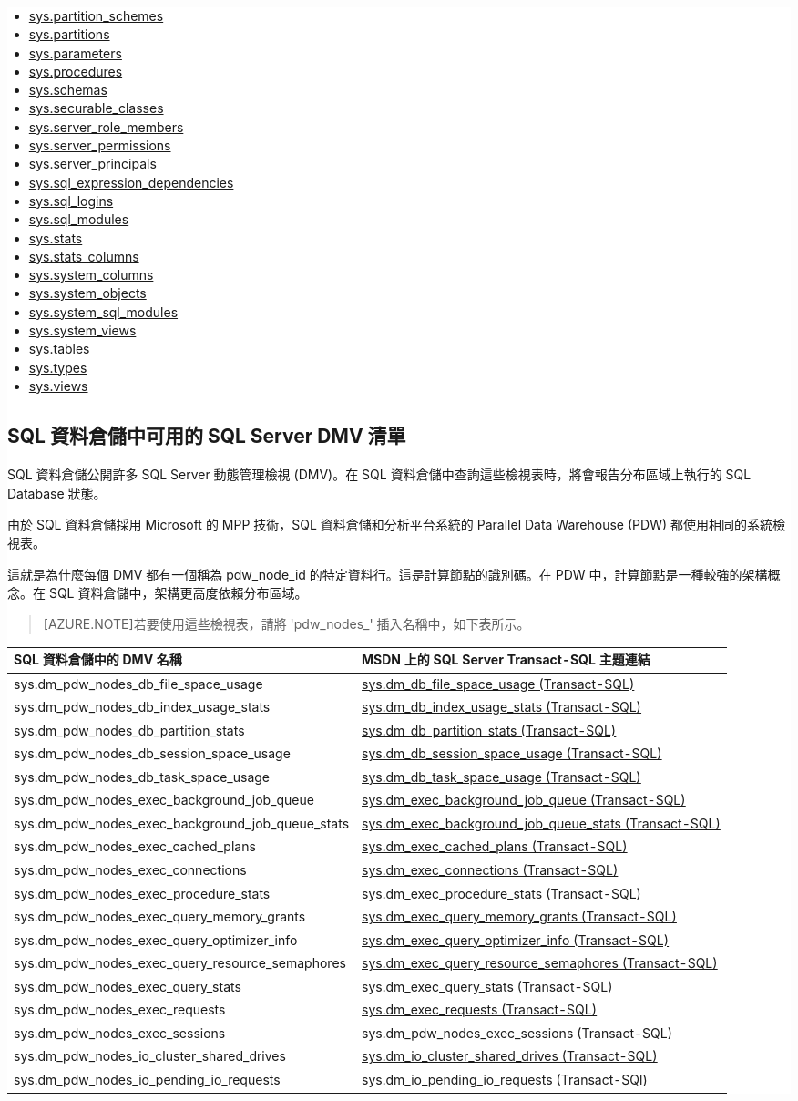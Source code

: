 - [sys.partition\_schemes](http://msdn.microsoft.com/library/ms189752.aspx)
- [sys.partitions](http://msdn.microsoft.com/library/ms175012.aspx)
- [sys.parameters](http://msdn.microsoft.com/library/ms176074.aspx)
- [sys.procedures](http://msdn.microsoft.com/library/ms188737.aspx)
- [sys.schemas](http://msdn.microsoft.com/library/ms176011.aspx)
- [sys.securable\_classes](http://msdn.microsoft.com/library/ms408301.aspx)
- [sys.server\_role\_members](http://msdn.microsoft.com/library/ms190331.aspx)
- [sys.server\_permissions](http://msdn.microsoft.com/library/ms186260.aspx)
- [sys.server\_principals](http://msdn.microsoft.com/library/ms188786.aspx)
- [sys.sql\_expression\_dependencies](http://msdn.microsoft.com/library/bb677315.aspx)
- [sys.sql\_logins](http://msdn.microsoft.com/ms174355.aspx)
- [sys.sql\_modules](http://msdn.microsoft.com/library/ms175081.aspx)
- [sys.stats](http://msdn.microsoft.com/library/ms177623.aspx)
- [sys.stats\_columns](http://msdn.microsoft.com/library/ms187340.aspx)
- [sys.system\_columns](http://msdn.microsoft.com/library/ms178596.aspx****)
- [sys.system\_objects](http://msdn.microsoft.com/library/ms173551.aspx)
- [sys.system\_sql\_modules](http://msdn.microsoft.com/library/ms188034.aspx)
- [sys.system\_views](http://msdn.microsoft.com/library/ms187764.aspx)
- [sys.tables](http://msdn.microsoft.com/library/ms187406.aspx)
- [sys.types](http://msdn.microsoft.com/library/ms188021.aspx)
- [sys.views](http://msdn.microsoft.com/library/ms190334.aspx)

## SQL 資料倉儲中可用的 SQL Server DMV 清單

SQL 資料倉儲公開許多 SQL Server 動態管理檢視 (DMV)。在 SQL 資料倉儲中查詢這些檢視表時，將會報告分布區域上執行的 SQL Database 狀態。

由於 SQL 資料倉儲採用 Microsoft 的 MPP 技術，SQL 資料倉儲和分析平台系統的 Parallel Data Warehouse (PDW) 都使用相同的系統檢視表。

這就是為什麼每個 DMV 都有一個稱為 pdw\_node\_id 的特定資料行。這是計算節點的識別碼。在 PDW 中，計算節點是一種較強的架構概念。在 SQL 資料倉儲中，架構更高度依賴分布區域。

>[AZURE.NOTE]若要使用這些檢視表，請將 'pdw\_nodes\_' 插入名稱中，如下表所示。


| SQL 資料倉儲中的 DMV 名稱 | MSDN 上的 SQL Server Transact-SQL 主題連結 |
| :----------------------------- | :-------------------------------------------- |
| sys.dm\_pdw\_nodes\_db\_file\_space\_usage | [sys.dm\_db\_file\_space\_usage (Transact-SQL)](http://msdn.microsoft.com/library/ms174412.aspx) |
| sys.dm\_pdw\_nodes\_db\_index\_usage\_stats | [sys.dm\_db\_index\_usage\_stats (Transact-SQL)](http://msdn.microsoft.com/library/ms188755.aspx) |
| sys.dm\_pdw\_nodes\_db\_partition\_stats | [sys.dm\_db\_partition\_stats (Transact-SQL)](http://msdn.microsoft.com/library/ms187737.aspx) |
| sys.dm\_pdw\_nodes\_db\_session\_space\_usage | [sys.dm\_db\_session\_space\_usage (Transact-SQL)](http://msdn.microsoft.com/library/ms187938.aspx) |
| sys.dm\_pdw\_nodes\_db\_task\_space\_usage | [sys.dm\_db\_task\_space\_usage (Transact-SQL)](http://msdn.microsoft.com/library/ms190288.aspx) |
| sys.dm\_pdw\_nodes\_exec\_background\_job\_queue | [sys.dm\_exec\_background\_job\_queue (Transact-SQL)](http://msdn.microsoft.com/library/ms173512.aspx) |
| sys.dm\_pdw\_nodes\_exec\_background\_job\_queue\_stats | [sys.dm\_exec\_background\_job\_queue\_stats (Transact-SQL)](http://msdn.microsoft.com/library/ms176059.aspx) |
| sys.dm\_pdw\_nodes\_exec\_cached\_plans | [sys.dm\_exec\_cached\_plans (Transact-SQL)](http://msdn.microsoft.com/library/ms187404.aspx) |
| sys.dm\_pdw\_nodes\_exec\_connections | [sys.dm\_exec\_connections (Transact-SQL)](http://msdn.microsoft.com/library/ms181509.aspx) |
| sys.dm\_pdw\_nodes\_exec\_procedure\_stats | [sys.dm\_exec\_procedure\_stats (Transact-SQL)](http://msdn.microsoft.com/library/cc280701.aspx) |
| sys.dm\_pdw\_nodes\_exec\_query\_memory\_grants | [sys.dm\_exec\_query\_memory\_grants (Transact-SQL)](http://msdn.microsoft.com/library/ms365393.aspx) |
| sys.dm\_pdw\_nodes\_exec\_query\_optimizer\_info | [sys.dm\_exec\_query\_optimizer\_info (Transact-SQL)](http://msdn.microsoft.com/library/ms175002.aspx) |
| sys.dm\_pdw\_nodes\_exec\_query\_resource\_semaphores | [sys.dm\_exec\_query\_resource\_semaphores (Transact-SQL)](http://msdn.microsoft.com/library/ms366321.aspx) |
| sys.dm\_pdw\_nodes\_exec\_query\_stats | [sys.dm\_exec\_query\_stats (Transact-SQL)](http://msdn.microsoft.com/library/ms189741.aspx) |
| sys.dm\_pdw\_nodes\_exec\_requests | [sys.dm\_exec\_requests (Transact-SQL)](http://msdn.microsoft.com/library/ms177648.aspx) |
| sys.dm\_pdw\_nodes\_exec\_sessions | sys.dm\_pdw\_nodes\_exec\_sessions (Transact-SQL) |
| sys.dm\_pdw\_nodes\_io\_cluster\_shared\_drives | [sys.dm\_io\_cluster\_shared\_drives (Transact-SQL)](http://msdn.microsoft.com/library/ms188930.aspx) |
| sys.dm\_pdw\_nodes\_io\_pending\_io\_requests | [sys.dm\_io\_pending\_io\_requests (Transact-SQl)](http://msdn.microsoft.com/library/ms188762.aspx) |

[SQL 資料倉儲參考概觀]: sql-data-warehouse-overview-reference.md